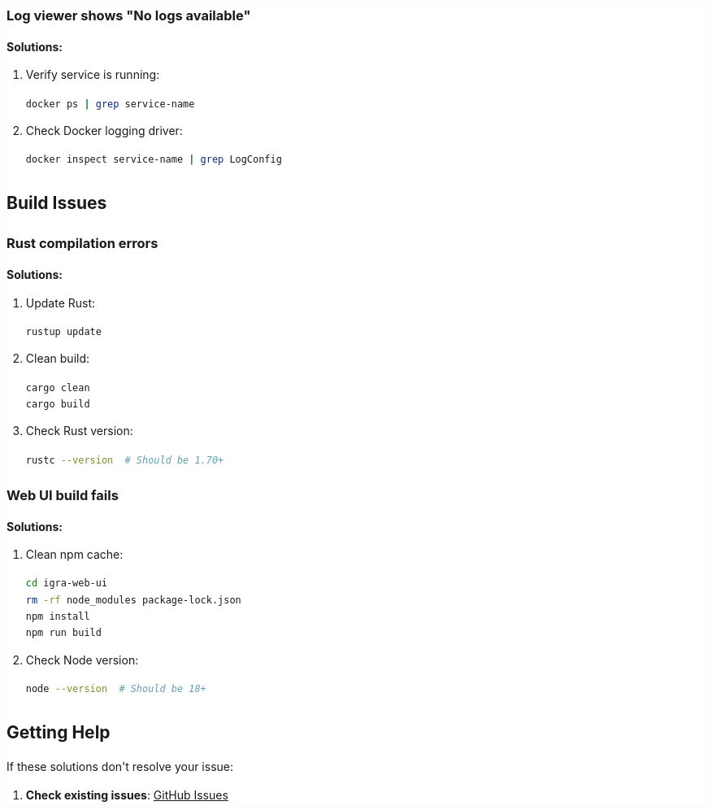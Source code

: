 ### Log viewer shows "No logs available"

**Solutions:**
1. Verify service is running:
   ```bash
   docker ps | grep service-name
   ```

2. Check Docker logging driver:
   ```bash
   docker inspect service-name | grep LogConfig
   ```

## Build Issues

### Rust compilation errors

**Solutions:**
1. Update Rust:
   ```bash
   rustup update
   ```

2. Clean build:
   ```bash
   cargo clean
   cargo build
   ```

3. Check Rust version:
   ```bash
   rustc --version  # Should be 1.70+
   ```

### Web UI build fails

**Solutions:**
1. Clean npm cache:
   ```bash
   cd igra-web-ui
   rm -rf node_modules package-lock.json
   npm install
   npm run build
   ```

2. Check Node version:
   ```bash
   node --version  # Should be 18+
   ```

## Getting Help

If these solutions don't resolve your issue:

1. **Check existing issues**: [GitHub Issues](https://github.com/Zorglub4242/Igra-mgt/issues)
